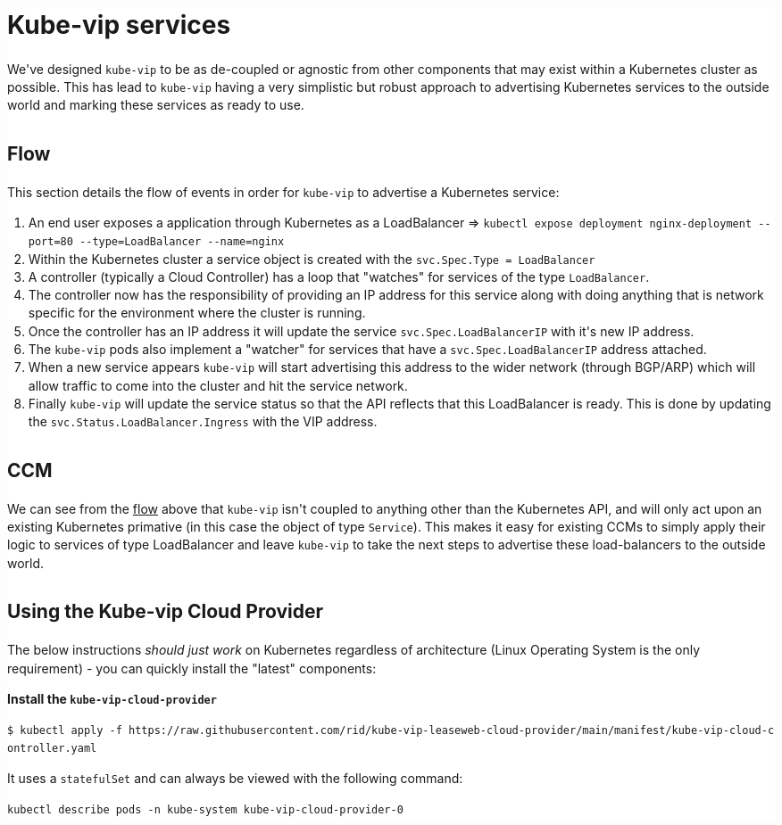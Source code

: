 # Kube-vip services 

We've designed `kube-vip` to be as de-coupled or agnostic from other components that may exist within a Kubernetes cluster as possible. This has lead to `kube-vip` having a very simplistic but robust approach to advertising Kubernetes services to the outside world and marking these services as ready to use.

## Flow

This section details the flow of events in order for `kube-vip` to advertise a Kubernetes service:

1. An end user exposes a application through Kubernetes as a LoadBalancer => `kubectl expose deployment nginx-deployment --port=80 --type=LoadBalancer --name=nginx`
2. Within the Kubernetes cluster a service object is created with the `svc.Spec.Type = LoadBalancer`
3. A controller (typically a Cloud Controller) has a loop that "watches" for services of the type `LoadBalancer`.
4. The controller now has the responsibility of providing an IP address for this service along with doing anything that is network specific for the environment where the cluster is running.
5. Once the controller has an IP address it will update the service `svc.Spec.LoadBalancerIP` with it's new IP address.
6. The `kube-vip` pods also implement a "watcher" for services that have a `svc.Spec.LoadBalancerIP` address attached.
7. When a new service appears `kube-vip` will start advertising this address to the wider network (through BGP/ARP) which will allow traffic to come into the cluster and hit the service network.
8. Finally `kube-vip` will update the service status so that the API reflects that this LoadBalancer is ready. This is done by updating the `svc.Status.LoadBalancer.Ingress` with the VIP address.

## CCM

We can see from the [flow](#Flow) above that `kube-vip` isn't coupled to anything other than the Kubernetes API, and will only act upon an existing Kubernetes primative (in this case the object of type `Service`). This makes it easy for existing CCMs to simply apply their logic to services of type LoadBalancer and leave `kube-vip` to take the next steps to advertise these load-balancers to the outside world. 


## Using the Kube-vip Cloud Provider

The below instructions *should just work* on Kubernetes regardless of architecture (Linux Operating System is the only requirement) - you can quickly install the "latest" components:

**Install the `kube-vip-cloud-provider`**

```
$ kubectl apply -f https://raw.githubusercontent.com/rid/kube-vip-leaseweb-cloud-provider/main/manifest/kube-vip-cloud-controller.yaml
```

It uses a `statefulSet` and can always be viewed with the following command:

```
kubectl describe pods -n kube-system kube-vip-cloud-provider-0
```
